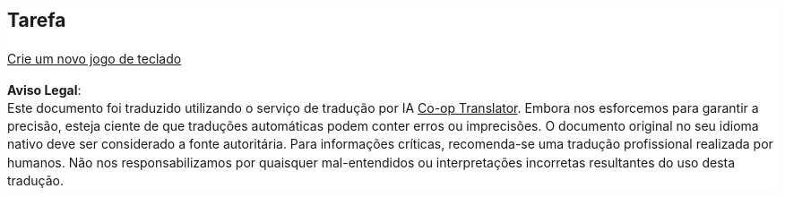 ## Tarefa

[Crie um novo jogo de teclado](assignment.md)

**Aviso Legal**:  
Este documento foi traduzido utilizando o serviço de tradução por IA [Co-op Translator](https://github.com/Azure/co-op-translator). Embora nos esforcemos para garantir a precisão, esteja ciente de que traduções automáticas podem conter erros ou imprecisões. O documento original no seu idioma nativo deve ser considerado a fonte autoritária. Para informações críticas, recomenda-se uma tradução profissional realizada por humanos. Não nos responsabilizamos por quaisquer mal-entendidos ou interpretações incorretas resultantes do uso desta tradução.